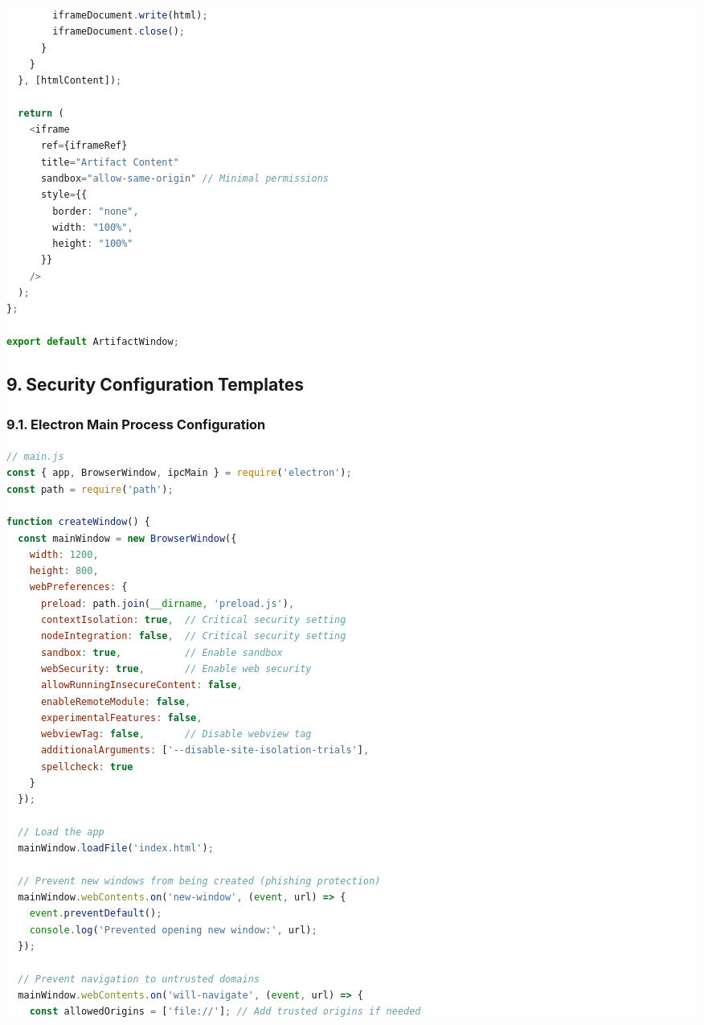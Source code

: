 ```typescript
        iframeDocument.write(html);
        iframeDocument.close();
      }
    }
  }, [htmlContent]);
  
  return (
    <iframe 
      ref={iframeRef}
      title="Artifact Content"
      sandbox="allow-same-origin" // Minimal permissions
      style={{ 
        border: "none", 
        width: "100%", 
        height: "100%" 
      }}
    />
  );
};

export default ArtifactWindow;
```

## 9. Security Configuration Templates

### 9.1. Electron Main Process Configuration

```javascript
// main.js
const { app, BrowserWindow, ipcMain } = require('electron');
const path = require('path');

function createWindow() {
  const mainWindow = new BrowserWindow({
    width: 1200,
    height: 800,
    webPreferences: {
      preload: path.join(__dirname, 'preload.js'),
      contextIsolation: true,  // Critical security setting
      nodeIntegration: false,  // Critical security setting
      sandbox: true,           // Enable sandbox
      webSecurity: true,       // Enable web security
      allowRunningInsecureContent: false,
      enableRemoteModule: false,
      experimentalFeatures: false,
      webviewTag: false,       // Disable webview tag
      additionalArguments: ['--disable-site-isolation-trials'],
      spellcheck: true
    }
  });
  
  // Load the app
  mainWindow.loadFile('index.html');
  
  // Prevent new windows from being created (phishing protection)
  mainWindow.webContents.on('new-window', (event, url) => {
    event.preventDefault();
    console.log('Prevented opening new window:', url);
  });
  
  // Prevent navigation to untrusted domains
  mainWindow.webContents.on('will-navigate', (event, url) => {
    const allowedOrigins = ['file://']; // Add trusted origins if needed
```